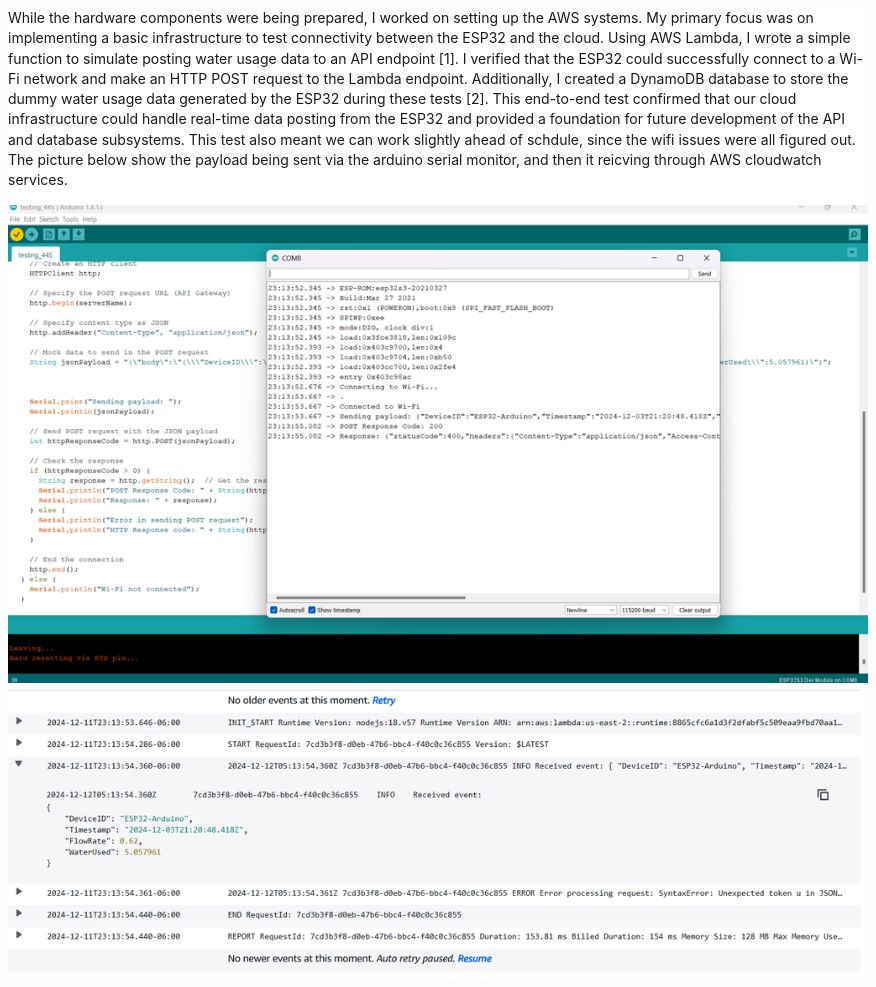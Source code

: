 While the hardware components were being prepared, I worked on setting up the AWS systems. My primary focus was on implementing a basic infrastructure to test connectivity between the ESP32 and the cloud. Using AWS Lambda, I wrote a simple function to simulate posting water usage data to an API endpoint [1]. I verified that the ESP32 could successfully connect to a Wi-Fi network and make an HTTP POST request to the Lambda endpoint. Additionally, I created a DynamoDB database to store the dummy water usage data generated by the ESP32 during these tests [2]. This end-to-end test confirmed that our cloud infrastructure could handle real-time data posting from the ESP32 and provided a foundation for future development of the API and database subsystems. This test also meant we can work slightly ahead of schdule, since the wifi issues were all figured out. The picture below show the payload being sent via the arduino serial monitor, and then it reicving through AWS cloudwatch services.

![testingPOST](images/testingPOST.png)
![cloudPOSTTEST](images/cloudPOSTTEST.png)
